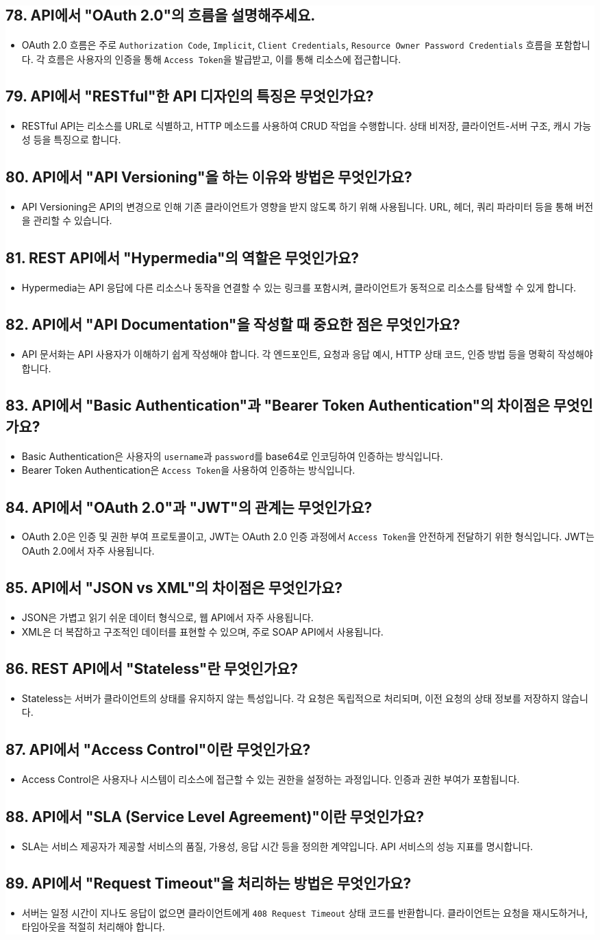 ## 78. API에서 "OAuth 2.0"의 흐름을 설명해주세요.
- OAuth 2.0 흐름은 주로 `Authorization Code`, `Implicit`, `Client Credentials`, `Resource Owner Password Credentials` 흐름을 포함합니다. 각 흐름은 사용자의 인증을 통해 `Access Token`을 발급받고, 이를 통해 리소스에 접근합니다.

## 79. API에서 "RESTful"한 API 디자인의 특징은 무엇인가요?
- RESTful API는 리소스를 URL로 식별하고, HTTP 메소드를 사용하여 CRUD 작업을 수행합니다. 상태 비저장, 클라이언트-서버 구조, 캐시 가능성 등을 특징으로 합니다.

## 80. API에서 "API Versioning"을 하는 이유와 방법은 무엇인가요?
- API Versioning은 API의 변경으로 인해 기존 클라이언트가 영향을 받지 않도록 하기 위해 사용됩니다. URL, 헤더, 쿼리 파라미터 등을 통해 버전을 관리할 수 있습니다.

## 81. REST API에서 "Hypermedia"의 역할은 무엇인가요?
- Hypermedia는 API 응답에 다른 리소스나 동작을 연결할 수 있는 링크를 포함시켜, 클라이언트가 동적으로 리소스를 탐색할 수 있게 합니다.

## 82. API에서 "API Documentation"을 작성할 때 중요한 점은 무엇인가요?
- API 문서화는 API 사용자가 이해하기 쉽게 작성해야 합니다. 각 엔드포인트, 요청과 응답 예시, HTTP 상태 코드, 인증 방법 등을 명확히 작성해야 합니다.

## 83. API에서 "Basic Authentication"과 "Bearer Token Authentication"의 차이점은 무엇인가요?
- Basic Authentication은 사용자의 `username`과 `password`를 base64로 인코딩하여 인증하는 방식입니다.
- Bearer Token Authentication은 `Access Token`을 사용하여 인증하는 방식입니다.

## 84. API에서 "OAuth 2.0"과 "JWT"의 관계는 무엇인가요?
- OAuth 2.0은 인증 및 권한 부여 프로토콜이고, JWT는 OAuth 2.0 인증 과정에서 `Access Token`을 안전하게 전달하기 위한 형식입니다. JWT는 OAuth 2.0에서 자주 사용됩니다.

## 85. API에서 "JSON vs XML"의 차이점은 무엇인가요?
- JSON은 가볍고 읽기 쉬운 데이터 형식으로, 웹 API에서 자주 사용됩니다.
- XML은 더 복잡하고 구조적인 데이터를 표현할 수 있으며, 주로 SOAP API에서 사용됩니다.

## 86. REST API에서 "Stateless"란 무엇인가요?
- Stateless는 서버가 클라이언트의 상태를 유지하지 않는 특성입니다. 각 요청은 독립적으로 처리되며, 이전 요청의 상태 정보를 저장하지 않습니다.

## 87. API에서 "Access Control"이란 무엇인가요?
- Access Control은 사용자나 시스템이 리소스에 접근할 수 있는 권한을 설정하는 과정입니다. 인증과 권한 부여가 포함됩니다.

## 88. API에서 "SLA (Service Level Agreement)"이란 무엇인가요?
- SLA는 서비스 제공자가 제공할 서비스의 품질, 가용성, 응답 시간 등을 정의한 계약입니다. API 서비스의 성능 지표를 명시합니다.

## 89. API에서 "Request Timeout"을 처리하는 방법은 무엇인가요?
- 서버는 일정 시간이 지나도 응답이 없으면 클라이언트에게 `408 Request Timeout` 상태 코드를 반환합니다. 클라이언트는 요청을 재시도하거나, 타임아웃을 적절히 처리해야 합니다.
